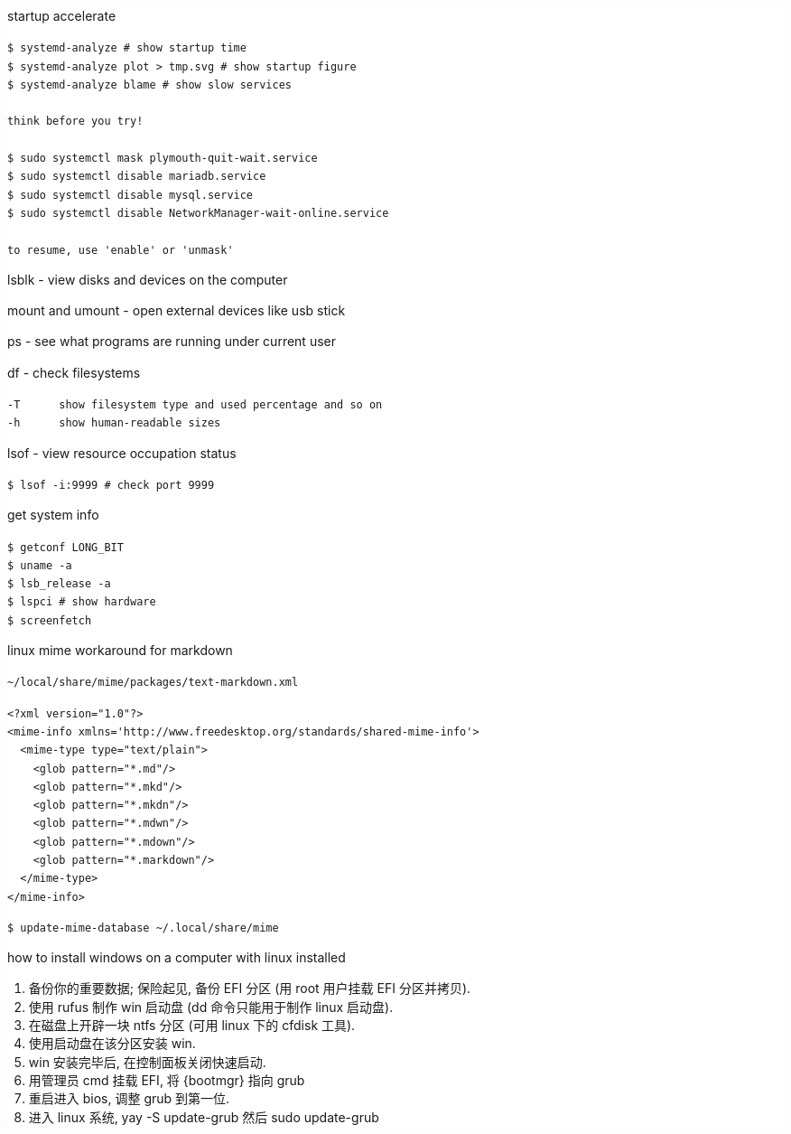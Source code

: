 startup accelerate

	$ systemd-analyze # show startup time
	$ systemd-analyze plot > tmp.svg # show startup figure
	$ systemd-analyze blame # show slow services

	think before you try!

	$ sudo systemctl mask plymouth-quit-wait.service
	$ sudo systemctl disable mariadb.service
	$ sudo systemctl disable mysql.service
	$ sudo systemctl disable NetworkManager-wait-online.service

	to resume, use 'enable' or 'unmask'

lsblk - view disks and devices on the computer

mount and umount - open external devices like usb stick

ps - see what programs are running under current user

df - check filesystems

	-T		show filesystem type and used percentage and so on
    -h      show human-readable sizes

lsof - view resource occupation status

	$ lsof -i:9999 # check port 9999

get system info

	$ getconf LONG_BIT
	$ uname -a
	$ lsb_release -a
    $ lspci # show hardware
    $ screenfetch

linux mime workaround for markdown

`~/local/share/mime/packages/text-markdown.xml`
```
<?xml version="1.0"?>
<mime-info xmlns='http://www.freedesktop.org/standards/shared-mime-info'>
  <mime-type type="text/plain">
    <glob pattern="*.md"/>
    <glob pattern="*.mkd"/>
    <glob pattern="*.mkdn"/>
    <glob pattern="*.mdwn"/>
    <glob pattern="*.mdown"/>
    <glob pattern="*.markdown"/>
  </mime-type>
</mime-info>
```

    $ update-mime-database ~/.local/share/mime

how to install windows on a computer with linux installed

1. 备份你的重要数据; 保险起见, 备份 EFI 分区 (用 root 用户挂载 EFI
   分区并拷贝).
1. 使用 rufus 制作 win 启动盘 (dd 命令只能用于制作 linux 启动盘).
1. 在磁盘上开辟一块 ntfs 分区 (可用 linux 下的 cfdisk 工具).
1. 使用启动盘在该分区安装 win.
1. win 安装完毕后, 在控制面板关闭快速启动.
1. 用管理员 cmd 挂载 EFI, 将 {bootmgr} 指向 grub
1. 重启进入 bios, 调整 grub 到第一位.
1. 进入 linux 系统, yay -S update-grub 然后 sudo update-grub
